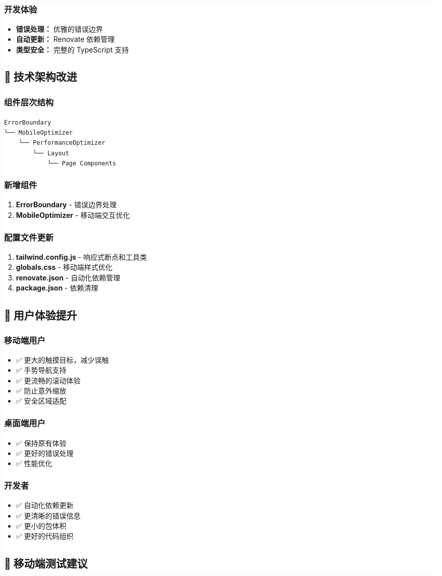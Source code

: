 ### 开发体验
- **错误处理：** 优雅的错误边界
- **自动更新：** Renovate 依赖管理
- **类型安全：** 完整的 TypeScript 支持

## 🔧 技术架构改进

### 组件层次结构
```
ErrorBoundary
└── MobileOptimizer
    └── PerformanceOptimizer
        └── Layout
            └── Page Components
```

### 新增组件
1. **ErrorBoundary** - 错误边界处理
2. **MobileOptimizer** - 移动端交互优化

### 配置文件更新
1. **tailwind.config.js** - 响应式断点和工具类
2. **globals.css** - 移动端样式优化
3. **renovate.json** - 自动化依赖管理
4. **package.json** - 依赖清理

## 🎯 用户体验提升

### 移动端用户
- ✅ 更大的触摸目标，减少误触
- ✅ 手势导航支持
- ✅ 更流畅的滚动体验
- ✅ 防止意外缩放
- ✅ 安全区域适配

### 桌面端用户
- ✅ 保持原有体验
- ✅ 更好的错误处理
- ✅ 性能优化

### 开发者
- ✅ 自动化依赖更新
- ✅ 更清晰的错误信息
- ✅ 更小的包体积
- ✅ 更好的代码组织

## 📱 移动端测试建议
